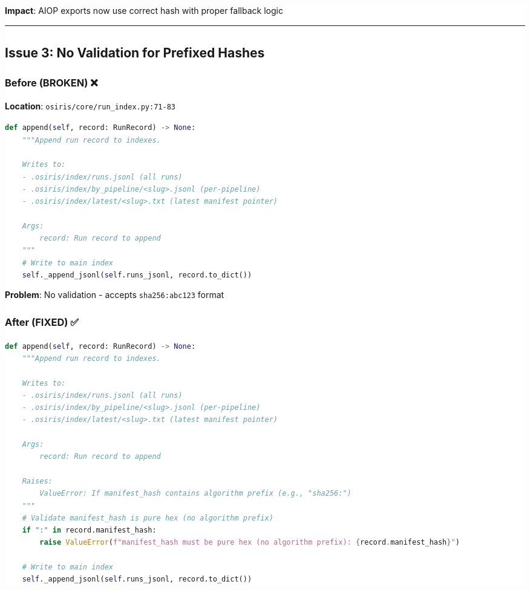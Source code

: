 **Impact**: AIOP exports now use correct hash with proper fallback logic

---

## Issue 3: No Validation for Prefixed Hashes

### Before (BROKEN) ❌

**Location**: `osiris/core/run_index.py:71-83`

```python
def append(self, record: RunRecord) -> None:
    """Append run record to indexes.

    Writes to:
    - .osiris/index/runs.jsonl (all runs)
    - .osiris/index/by_pipeline/<slug>.jsonl (per-pipeline)
    - .osiris/index/latest/<slug>.txt (latest manifest pointer)

    Args:
        record: Run record to append
    """
    # Write to main index
    self._append_jsonl(self.runs_jsonl, record.to_dict())
```

**Problem**: No validation - accepts `sha256:abc123` format

### After (FIXED) ✅

```python
def append(self, record: RunRecord) -> None:
    """Append run record to indexes.

    Writes to:
    - .osiris/index/runs.jsonl (all runs)
    - .osiris/index/by_pipeline/<slug>.jsonl (per-pipeline)
    - .osiris/index/latest/<slug>.txt (latest manifest pointer)

    Args:
        record: Run record to append

    Raises:
        ValueError: If manifest_hash contains algorithm prefix (e.g., "sha256:")
    """
    # Validate manifest_hash is pure hex (no algorithm prefix)
    if ":" in record.manifest_hash:
        raise ValueError(f"manifest_hash must be pure hex (no algorithm prefix): {record.manifest_hash}")

    # Write to main index
    self._append_jsonl(self.runs_jsonl, record.to_dict())
```
